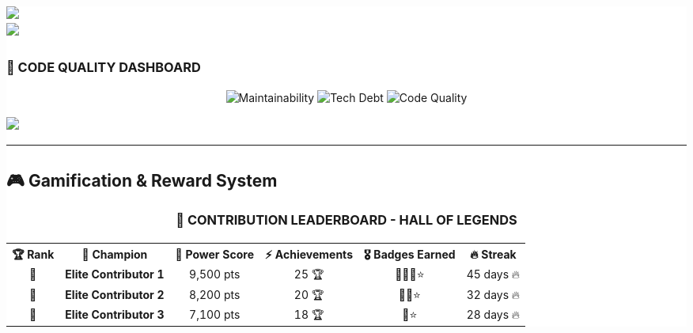 <img src="https://img.shields.io/badge/🔥_ACTIVITY-BLAZING-FF6B00?style=for-the-badge&labelColor=000000"/>
<br/>
<img src="https://img.shields.io/github/commit-activity/w/strivedi4u/Hacktoberfest2025?style=flat-square&color=FF6B00"/>
</td>
</tr>
</table>


### 🎯 CODE QUALITY DASHBOARD

<p align="center">
  <img src="https://img.shields.io/codeclimate/maintainability/strivedi4u/Hacktoberfest2025?style=for-the-badge&logo=code-climate&label=MAINTAINABILITY" alt="Maintainability"/>
  <img src="https://img.shields.io/codeclimate/tech-debt/strivedi4u/Hacktoberfest2025?style=for-the-badge&logo=code-climate&label=TECH%20DEBT" alt="Tech Debt"/>
  <img src="https://img.shields.io/lgtm/grade/javascript/g/strivedi4u/Hacktoberfest2025?style=for-the-badge&logo=lgtm&label=CODE%20QUALITY" alt="Code Quality"/>
</p>


<img src="https://capsule-render.vercel.app/api?type=waving&color=gradient&height=100&section=footer" width="100%"/>

</div>

---

## 🎮 Gamification & Reward System

<div align="center">

### 🏅 CONTRIBUTION LEADERBOARD - HALL OF LEGENDS

<table>
<tr>
<th>🏆 Rank</th>
<th>👤 Champion</th>
<th>💪 Power Score</th>
<th>⚡ Achievements</th>
<th>🎖️ Badges Earned</th>
<th>🔥 Streak</th>
</tr>
<tr>
<td align="center">🥇</td>
<td align="center"><b>Elite Contributor 1</b></td>
<td align="center">9,500 pts</td>
<td align="center">25 🏆</td>
<td align="center">💎👑🚀⭐</td>
<td align="center">45 days 🔥</td>
</tr>
<tr>
<td align="center">🥈</td>
<td align="center"><b>Elite Contributor 2</b></td>
<td align="center">8,200 pts</td>
<td align="center">20 🏆</td>
<td align="center">💎🚀⭐</td>
<td align="center">32 days 🔥</td>
</tr>
<tr>
<td align="center">🥉</td>
<td align="center"><b>Elite Contributor 3</b></td>
<td align="center">7,100 pts</td>
<td align="center">18 🏆</td>
<td align="center">💎⭐</td>
<td align="center">28 days 🔥</td>
</tr>